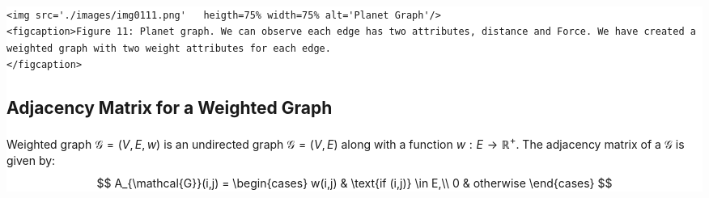     <img src='./images/img0111.png'   heigth=75% width=75% alt='Planet Graph'/>
    <figcaption>Figure 11: Planet graph. We can observe each edge has two attributes, distance and Force. We have created a weighted graph with two weight attributes for each edge.
    </figcaption>
</figure>

## Adjacency Matrix for a Weighted Graph
Weighted graph $\mathcal{G}=(V,E,w)$ is an undirected graph $\mathcal{G}=(V,E)$ along with a function $w:E\rightarrow \mathbb{R}^+$. The adjacency matrix of a $\mathcal{G}$ is given by:
$$
A_{\mathcal{G}}(i,j) = 
\begin{cases}
  w(i,j)  & \text{if (i,j)} \in E,\\    
  0 & otherwise    
\end{cases}
$$
